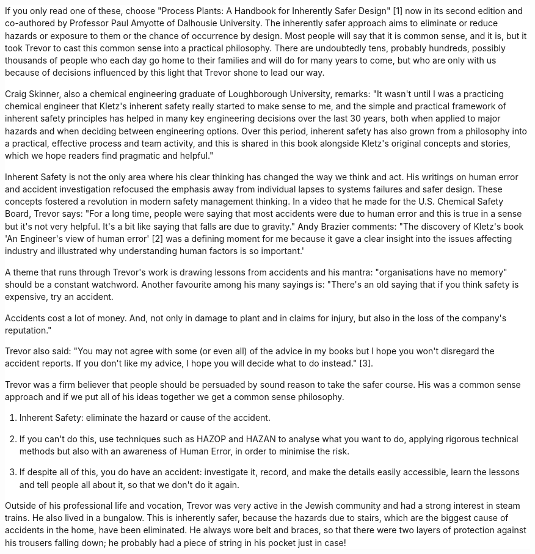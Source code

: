 If you only read one of these, choose "Process Plants: A Handbook for Inherently Safer Design" [1] now in its second edition and co-authored by Professor Paul Amyotte of Dalhousie University. The inherently safer approach aims to eliminate or reduce hazards or exposure to them or the chance of occurrence by design. Most people will say that it is common sense, and it is, but it took Trevor to cast this common sense into a practical philosophy. There are undoubtedly tens, probably hundreds, possibly thousands of people who each day go home to their families and will do for many years to come, but who are only with us because of decisions influenced by this light that Trevor shone to lead our way.

Craig Skinner, also a chemical engineering graduate of Loughborough University, remarks: "It wasn't until I was a practicing chemical engineer that Kletz's inherent safety really started to make sense to me, and the simple and practical framework of inherent safety principles has helped in many key engineering decisions over the last 30 years, both when applied to major hazards and when deciding between engineering options. Over this period, inherent safety has also grown from a philosophy into a practical, effective process and team activity, and this is shared in this book alongside Kletz's original concepts and stories, which we hope readers find pragmatic and helpful."

Inherent Safety is not the only area where his clear thinking has changed the way we think and act. His writings on human error and accident investigation refocused the emphasis away from individual lapses to systems failures and safer design. These concepts fostered a revolution in modern safety management thinking. In a video that he made for the U.S. Chemical Safety Board, Trevor says: "For a long time, people were saying that most accidents were due to human error and this is true in a sense but it's not very helpful. It's a bit like saying that falls are due to gravity." Andy Brazier comments: "The discovery of Kletz's book 'An Engineer's view of human error' [2] was a defining moment for me because it gave a clear insight into the issues affecting industry and illustrated why understanding human factors is so important.'

A theme that runs through Trevor's work is drawing lessons from accidents and his mantra: "organisations have no memory" should be a constant watchword. Another favourite among his many sayings is: "There's an old saying that if you think safety is expensive, try an accident.

Accidents cost a lot of money. And, not only in damage to plant and in claims for injury, but also in the loss of the company's reputation."

Trevor also said: "You may not agree with some (or even all) of the advice in my books but I hope you won't disregard the accident reports. If you don't like my advice, I hope you will decide what to do instead." [3].

Trevor was a firm believer that people should be persuaded by sound reason to take the safer course. His was a common sense approach and if we put all of his ideas together we get a common sense philosophy.

1. Inherent Safety: eliminate the hazard or cause of the accident.

2. If you can't do this, use techniques such as HAZOP and HAZAN to analyse what you want to do, applying rigorous technical methods but also with an awareness of Human Error, in order to minimise the risk.

3. If despite all of this, you do have an accident: investigate it, record, and make the details easily accessible, learn the lessons and tell people all about it, so that we don't do it again.

Outside of his professional life and vocation, Trevor was very active in the Jewish community and had a strong interest in steam trains. He also lived in a bungalow. This is inherently safer, because the hazards due to stairs, which are the biggest cause of accidents in the home, have been eliminated. He always wore belt and braces, so that there were two layers of protection against his trousers falling down; he probably had a piece of string in his pocket just in case!
